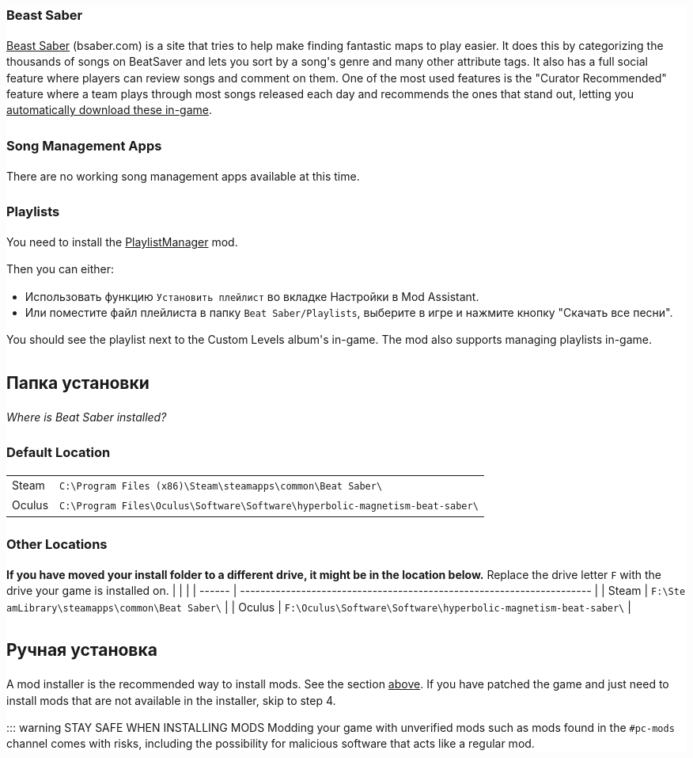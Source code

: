 ### Beast Saber
[Beast Saber](https://www.bsaber.com) (bsaber.com) is a site that tries to help make finding fantastic maps to play easier. It does this by categorizing the thousands of songs on BeatSaver and lets you sort by a song's genre and many other attribute tags. It also has a full social feature where players can review songs and comment on them. One of the most used features is the "Curator Recommended" feature where a team plays through most songs released each day and recommends the ones that stand out, letting you [automatically download these in-game](https://bsaber.com/beatsync/).

### Song Management Apps

There are no working song management apps available at this time.

### Playlists
You need to install the [PlaylistManager](https://github.com/rithik-b/PlaylistManager/releases/latest) mod.

Then you can either:

* Использовать функцию `Установить плейлист` во вкладке Настройки в Mod Assistant.
* Или поместите файл плейлиста в папку `Beat Saber/Playlists`, выберите в игре и нажмите кнопку "Скачать все песни".

You should see the playlist next to the Custom Levels album's in-game. The mod also supports managing playlists in-game.

## Папка установки
_Where is Beat Saber installed?_

### Default Location
|        |                                                                                      |
| ------ | ------------------------------------------------------------------------------------ |
| Steam  | `C:\Program Files (x86)\Steam\steamapps\common\Beat Saber\`                  |
| Oculus | `C:\Program Files\Oculus\Software\Software\hyperbolic-magnetism-beat-saber\` |

### Other Locations
**If you have moved your install folder to a different drive, it might be in the location below.** Replace the drive letter `F` with the drive your game is installed on.
|        |                                                                       |
| ------ | --------------------------------------------------------------------- |
| Steam  | `F:\SteamLibrary\steamapps\common\Beat Saber\`                 |
| Oculus | `F:\Oculus\Software\Software\hyperbolic-magnetism-beat-saber\` |

## Ручная установка
A mod installer is the recommended way to install mods. See the section [above](#installers). If you have patched the game and just need to install mods that are not available in the installer, skip to step 4.

::: warning STAY SAFE WHEN INSTALLING MODS Modding your game with unverified mods such as mods found in the `#pc-mods` channel comes with risks, including the possibility for malicious software that acts like a regular mod.
